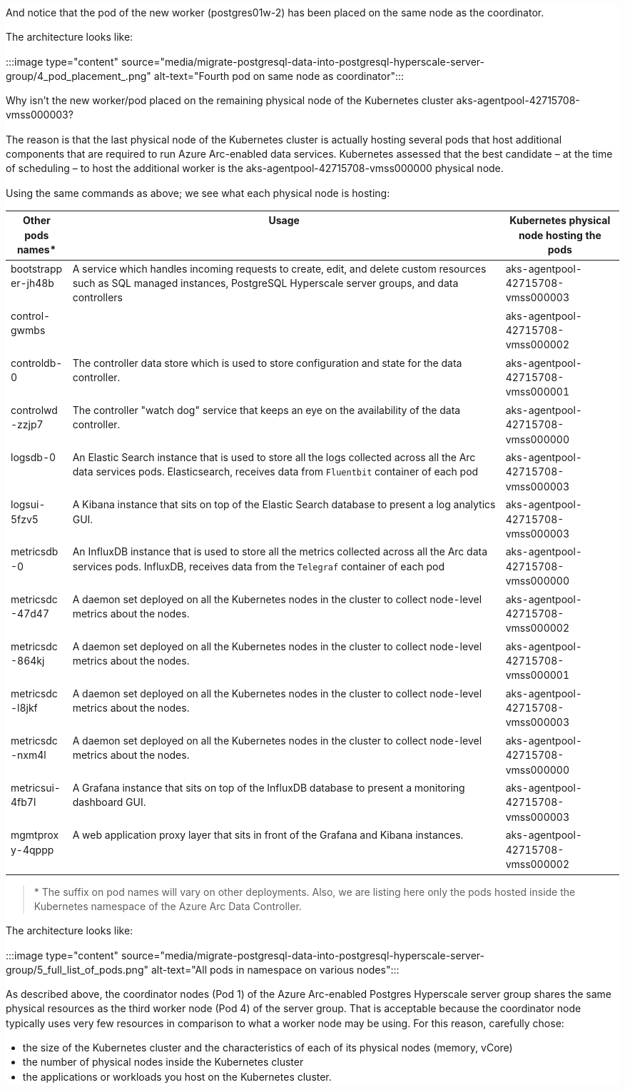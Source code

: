 And notice that the pod of the new worker (postgres01w-2) has been placed on the same node as the coordinator. 

The architecture looks like:

:::image type="content" source="media/migrate-postgresql-data-into-postgresql-hyperscale-server-group/4_pod_placement_.png" alt-text="Fourth pod on same node as coordinator":::

Why isn’t the new worker/pod placed on the remaining physical node of the Kubernetes cluster aks-agentpool-42715708-vmss000003?

The reason is that the last physical node of the Kubernetes cluster is actually hosting several pods that host additional components that are required to run Azure Arc-enabled data services. 
Kubernetes assessed that the best candidate – at the time of scheduling – to host the additional worker is the aks-agentpool-42715708-vmss000000 physical node. 

Using the same commands as above; we see what each physical node is hosting:

|Other pods names\* |Usage|Kubernetes physical node hosting the pods
|----|----|----
|bootstrapper-jh48b|A service which handles incoming requests to create, edit, and delete custom resources such as SQL managed instances, PostgreSQL Hyperscale server groups, and data controllers|aks-agentpool-42715708-vmss000003
|control-gwmbs||aks-agentpool-42715708-vmss000002
|controldb-0|The controller data store which is used to store configuration and state for the data controller.|aks-agentpool-42715708-vmss000001
|controlwd-zzjp7|The controller "watch dog" service that keeps an eye on the availability of the data controller.|aks-agentpool-42715708-vmss000000
|logsdb-0|An Elastic Search instance that is used to store all the logs collected across all the Arc data services pods. Elasticsearch, receives data from `Fluentbit` container of each pod|aks-agentpool-42715708-vmss000003
|logsui-5fzv5|A Kibana instance that sits on top of the Elastic Search database to present a log analytics GUI.|aks-agentpool-42715708-vmss000003
|metricsdb-0|An InfluxDB instance that is used to store all the metrics collected across all the Arc data services pods. InfluxDB, receives data from the `Telegraf` container of each pod|aks-agentpool-42715708-vmss000000
|metricsdc-47d47|A daemon set deployed on all the Kubernetes nodes in the cluster to collect node-level metrics about the nodes.|aks-agentpool-42715708-vmss000002
|metricsdc-864kj|A daemon set deployed on all the Kubernetes nodes in the cluster to collect node-level metrics about the nodes.|aks-agentpool-42715708-vmss000001
|metricsdc-l8jkf|A daemon set deployed on all the Kubernetes nodes in the cluster to collect node-level metrics about the nodes.|aks-agentpool-42715708-vmss000003
|metricsdc-nxm4l|A daemon set deployed on all the Kubernetes nodes in the cluster to collect node-level metrics about the nodes.|aks-agentpool-42715708-vmss000000
|metricsui-4fb7l|A Grafana instance that sits on top of the InfluxDB database to present a monitoring dashboard GUI.|aks-agentpool-42715708-vmss000003
|mgmtproxy-4qppp|A web application proxy layer that sits in front of the Grafana and Kibana instances.|aks-agentpool-42715708-vmss000002

> \* The suffix on pod names will vary on other deployments. Also, we are listing here only the pods hosted inside the Kubernetes namespace of the Azure Arc Data Controller.

The architecture looks like:

:::image type="content" source="media/migrate-postgresql-data-into-postgresql-hyperscale-server-group/5_full_list_of_pods.png" alt-text="All pods in namespace on various nodes":::

As described above, the coordinator nodes (Pod 1) of the Azure Arc-enabled Postgres Hyperscale server group shares the same physical resources as the third worker node (Pod 4) of the server group. That is acceptable because the coordinator node typically uses very few resources in comparison to what a worker node may be using. For this reason, carefully chose:
- the size of the Kubernetes cluster and the characteristics of each of its physical nodes (memory, vCore)
- the number of physical nodes inside the Kubernetes cluster
- the applications or workloads you host on the Kubernetes cluster.
